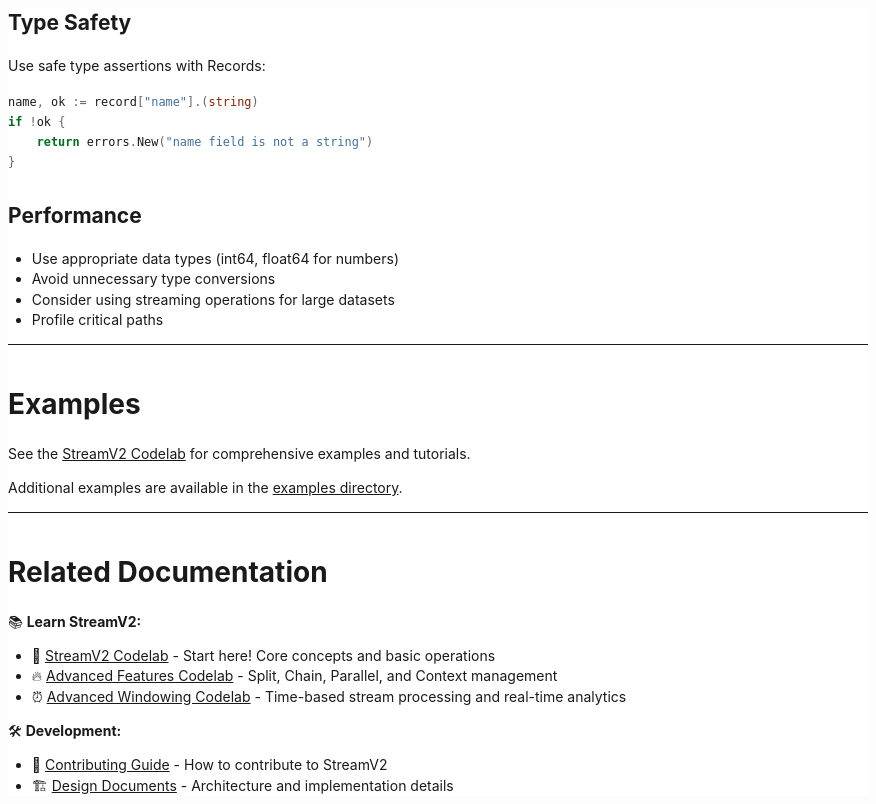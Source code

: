 ## Type Safety
Use safe type assertions with Records:
```go
name, ok := record["name"].(string)
if !ok {
    return errors.New("name field is not a string")
}
```

## Performance
- Use appropriate data types (int64, float64 for numbers)
- Avoid unnecessary type conversions
- Consider using streaming operations for large datasets
- Profile critical paths

---

# Examples

See the [StreamV2 Codelab](STREAMV2_CODELAB.md) for comprehensive examples and tutorials.

Additional examples are available in the [examples directory](../stream_examples/).

---

# Related Documentation

📚 **Learn StreamV2:**
- 🚀 [StreamV2 Codelab](STREAMV2_CODELAB.md) - Start here! Core concepts and basic operations
- 🔥 [Advanced Features Codelab](ADVANCED_FEATURES_CODELAB.md) - Split, Chain, Parallel, and Context management
- ⏰ [Advanced Windowing Codelab](ADVANCED_WINDOWING_CODELAB.md) - Time-based stream processing and real-time analytics

🛠️ **Development:**
- 📖 [Contributing Guide](../CONTRIBUTING.md) - How to contribute to StreamV2
- 🏗️ [Design Documents](../design_docs/) - Architecture and implementation details